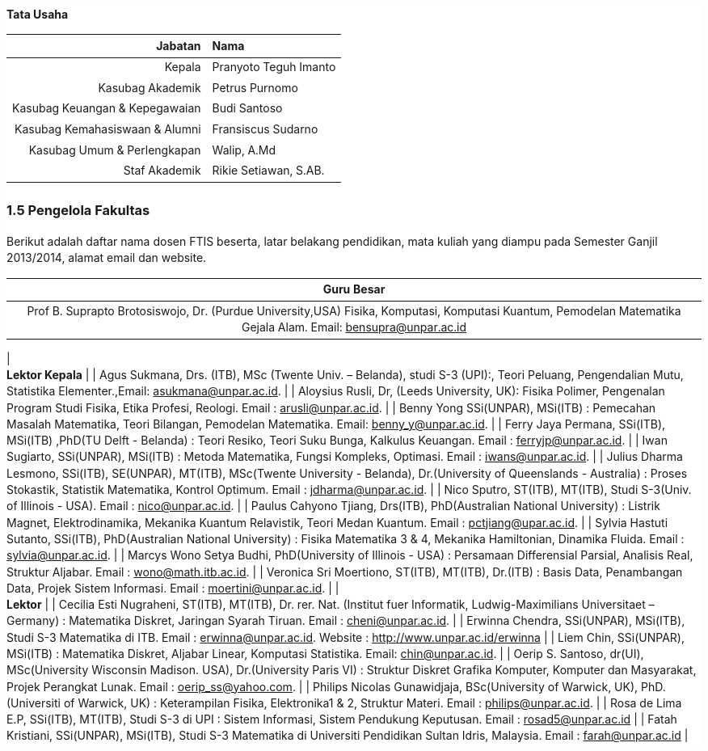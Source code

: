 **Tata Usaha**

|                                Jabatan | Nama                        |
|---------------------------------------:|:----------------------------|
|                              Kepala    |    Pranyoto Teguh Imanto    |
|                  Kasubag   Akademik    |    Petrus Purnomo           |
|      Kasubag Keuangan & Kepegawaian    |    Budi Santoso             |
|    Kasubag   Kemahasiswaan & Alumni    |    Fransiscus Sudarno       |
|         Kasubag Umum & Perlengkapan    |    Walip, A.Md              |
|                     Staf   Akademik    |    Rikie Setiawan, S.AB.    |

### 1.5 Pengelola Fakultas

Berikut adalah daftar nama dosen FTIS beserta, latar belakang pendidikan, mata kuliah yang diampu pada Semester Ganjil 2013/2014, alamat email dan website.

|                                                                                                       **Guru Besar**                                                                                                       |
|:--------------------------------------------------------------------------------------------------------------------------------------------------------------------------------------------------------------------------:|
|                           Prof   B. Suprapto Brotosiswojo, Dr. (Purdue University,USA)   Fisika, Komputasi, Komputasi Kuantum, Pemodelan Matematika Gejala Alam.    Email:   bensupra@unpar.ac.id                          |
|                                                                                                      
**Lektor Kepala**                                                                                                     |
|                               Agus Sukmana, Drs. (ITB), MSc (Twente Univ. – Belanda), studi S-3 (UPI):, Teori Peluang, Pengendalian Mutu, Statistika Elementer.,Email: asukmana@unpar.ac.id.                               |
|                                      Aloysius Rusli, Dr, (Leeds University, UK):  Fisika Polimer, Pengenalan Program Studi Fisika, Etika Profesi, Reologi. Email : arusli@unpar.ac.id.                                     |
|                                             Benny Yong SSi(UNPAR), MSi(ITB) :  Pemecahan Masalah Matematika, Teori Bilangan, Pemodelan Matematika. Email: benny_y@unpar.ac.id.                                             |
|                                     Ferry Jaya Permana, SSi(ITB), MSi(ITB) ,PhD(TU Delft - Belanda) :  Teori Resiko, Teori Suku Bunga, Kalkulus Keuangan. Email : ferryjp@unpar.ac.id.                                     |
|                                                       Iwan Sugiarto, SSi(UNPAR), MSi(ITB) :  Metoda Matematika, Fungsi Kompleks, Optimasi. Email : iwans@unpar.ac.id.                                                      |
| Julius Dharma Lesmono, SSi(ITB), SE(UNPAR), MT(ITB), MSc(Twente University - Belanda), Dr.(University of Queenslands - Australia) :  Proses Stokastik, Statistik Matematika, Kontrol Optimum. Email : jdharma@unpar.ac.id. |
|                                                                Nico Sputro, ST(ITB), MT(ITB), Studi S-3(Univ. of Illinois - USA). Email : nico@unpar.ac.id.                                                                |
|                   Paulus Cahyono Tjiang, Drs(ITB), PhD(Australian National University) :  Listrik Magnet, Elektrodinamika, Mekanika Kuantum Relavistik, Teori Medan Kuantum. Email : pctjiang@upar.ac.id.                  |
|                            Sylvia Hastuti Sutanto, SSi(ITB), PhD(Australian National University) :  Fisika Matematika 3 & 4, Mekanika Hamiltonian, Dinamika Fluida. Email : sylvia@unpar.ac.id.                            |
|                                 Marcys Wono Setya Budhi, PhD(University of Illinois - USA) :  Persamaan Differensial Parsial, Analisis Real, Struktur Aljabar. Email : wono@math.itb.ac.id.                                |
|                                         Veronica Sri Moertiono, ST(ITB), MT(ITB), Dr.(ITB) :  Basis Data, Penambangan Data, Projek Sistem Informasi. Email : moertini@unpar.ac.id.                                         |
|                                                                                                         
**Lektor**                                                                                                         |
|           Cecilia Esti Nugraheni, ST(ITB), MT(ITB), Dr. rer. Nat. (Institut fuer Informatik, Ludwig-Maximilians Universitaet – Germany) : Matematika Diskret, Jaringan Syarah Tiruan. Email : cheni@unpar.ac.id.           |
|                                          Erwinna Chendra, SSi(UNPAR), MSi(ITB), Studi S-3 Matematika di ITB. Email : erwinna@unpar.ac.id. Website : http://www.unpar.ac.id/erwinna                                         |
|                                                    Liem Chin, SSi(UNPAR), MSi(ITB) :  Matematika Diskret, Aljabar Linear, Komputasi Statistika. Email: chin@unpar.ac.id.                                                   |
|        Oerip S. Santoso, dr(UI), MSc(University Wisconsin Madison. USA), Dr.(University Paris VI) :  Struktur Diskret Grafika Komputer, Komputer dan Masyarakat, Projek Perangkat Lunak. Email : oerip_ss@yahoo.com.       |
|                    Philips Nicolas Gunawidjaja, BSc(University of Warwick, UK), PhD. (Universiti of Warwick, UK) :  Keterampilan Fisika, Elektronika1 & 2, Struktur Materi. Email : philips@unpar.ac.id.                   |
|                                              Rosa de Lima E.P, SSi(ITB), MT(ITB), Studi S-3 di UPI :  Sistem Informasi, Sistem Pendukung Keputusan. Email : rosad5@unpar.ac.id                                             |
|                                           Fatah Kristiani, SSi(UNPAR), MSi(ITB), Studi S-3 Matematika di Universiti Pendidikan Sultan Idris, Malaysia. Email : farah@unpar.ac.id                                           |